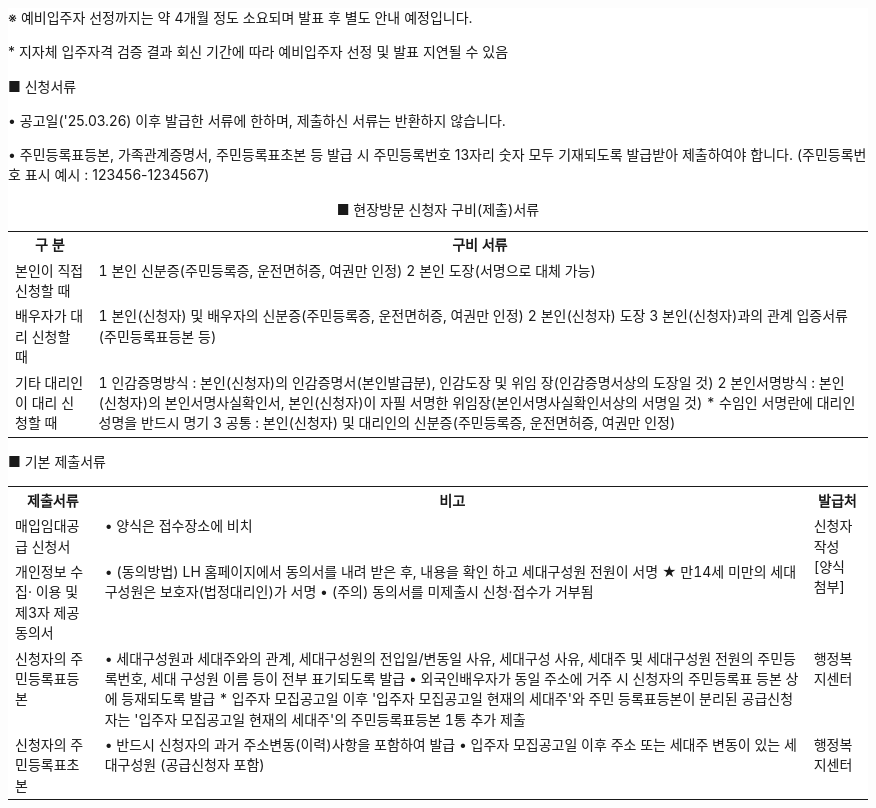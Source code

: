 ※ 예비입주자 선정까지는 약 4개월 정도 소요되며 발표 후 별도 안내 예정입니다.

\* 지자체 입주자격 검증 결과 회신 기간에 따라 예비입주자 선정 및 발표 지연될 수 있음



■ 신청서류

• 공고일('25.03.26) 이후 발급한 서류에 한하며, 제출하신 서류는 반환하지 않습니다.

• 주민등록표등본, 가족관계증명서, 주민등록표초본 등 발급 시 주민등록번호 13자리 숫자 모두
기재되도록 발급받아 제출하여야 합니다. (주민등록번호 표시 예시 : 123456-1234567)


<table>
<caption>
■ 현장방문 신청자 구비(제출)서류</caption>
<tr>
<th>구 분</th>
<th>구비 서류</th>
</tr>
<tr>
<td>본인이 직접 신청할 때</td>
<td>1 본인 신분증(주민등록증, 운전면허증, 여권만 인정) 2 본인 도장(서명으로 대체 가능)</td>
</tr>
<tr>
<td>배우자가 대리 신청할 때</td>
<td>1 본인(신청자) 및 배우자의 신분증(주민등록증, 운전면허증, 여권만 인정) 2 본인(신청자) 도장 3 본인(신청자)과의 관계 입증서류(주민등록표등본 등)</td>
</tr>
<tr>
<td>기타 대리인이 대리 신청할 때</td>
<td>1 인감증명방식 : 본인(신청자)의 인감증명서(본인발급분), 인감도장 및 위임 장(인감증명서상의 도장일 것) 2 본인서명방식 : 본인(신청자)의 본인서명사실확인서, 본인(신청자)이 자필 서명한 위임장(본인서명사실확인서상의 서명일 것) * 수임인 서명란에 대리인 성명을 반드시 명기 3 공통 : 본인(신청자) 및 대리인의 신분증(주민등록증, 운전면허증, 여권만 인정)</td>
</tr>
</table>




■ 기본 제출서류


<table>
<tr>
<th>제출서류</th>
<th>비고</th>
<th>발급처</th>
</tr>
<tr>
<td>매입임대공급 신청서</td>
<td>• 양식은 접수장소에 비치</td>
<td rowspan="2">신청자 작성 [양식 첨부]</td>
</tr>
<tr>
<td>개인정보 수집· 이용 및 제3자 제공 동의서</td>
<td>• (동의방법) LH 홈페이지에서 동의서를 내려 받은 후, 내용을 확인 하고 세대구성원 전원이 서명 ★ 만14세 미만의 세대구성원은 보호자(법정대리인)가 서명 • (주의) 동의서를 미제출시 신청·접수가 거부됨</td>
</tr>
<tr>
<td>신청자의 주민등록표등본</td>
<td>• 세대구성원과 세대주와의 관계, 세대구성원의 전입일/변동일 사유, 세대구성 사유, 세대주 및 세대구성원 전원의 주민등록번호, 세대 구성원 이름 등이 전부 표기되도록 발급 • 외국인배우자가 동일 주소에 거주 시 신청자의 주민등록표 등본 상에 등재되도록 발급 * 입주자 모집공고일 이후 '입주자 모집공고일 현재의 세대주'와 주민 등록표등본이 분리된 공급신청자는 '입주자 모집공고일 현재의 세대주'의 주민등록표등본 1통 추가 제출</td>
<td>행정복지센터</td>
</tr>
<tr>
<td>신청자의 주민등록표초본</td>
<td>• 반드시 신청자의 과거 주소변동(이력)사항을 포함하여 발급 • 입주자 모집공고일 이후 주소 또는 세대주 변동이 있는 세대구성원 (공급신청자 포함)</td>
<td>행정복지센터</td>